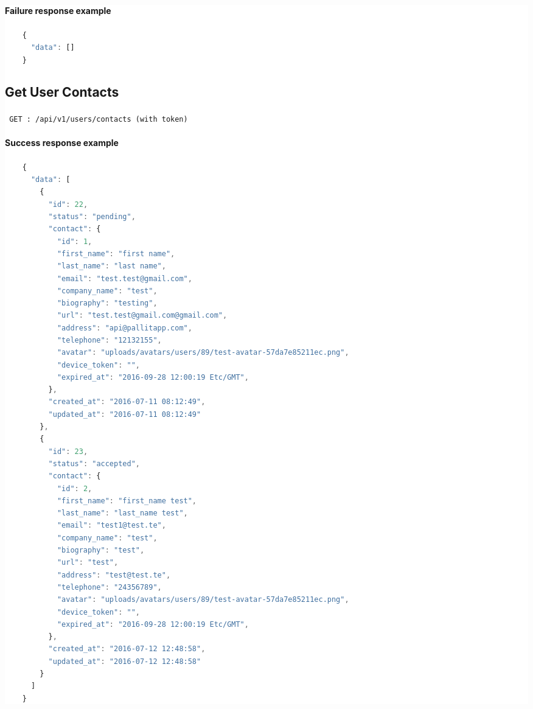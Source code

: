 #### Failure response example

```js
    {
      "data": []
    }
```    


##  Get User Contacts


```
 GET : /api/v1/users/contacts (with token)
```

#### Success response example

```js
    {
      "data": [
        {
          "id": 22,
          "status": "pending",
          "contact": {
            "id": 1,
            "first_name": "first name",
            "last_name": "last name",
            "email": "test.test@gmail.com",
            "company_name": "test",
            "biography": "testing",
            "url": "test.test@gmail.com@gmail.com",
            "address": "api@pallitapp.com",
            "telephone": "12132155",
            "avatar": "uploads/avatars/users/89/test-avatar-57da7e85211ec.png",
            "device_token": "",
            "expired_at": "2016-09-28 12:00:19 Etc/GMT",
          },
          "created_at": "2016-07-11 08:12:49",
          "updated_at": "2016-07-11 08:12:49"
        },
        {
          "id": 23,
          "status": "accepted",
          "contact": {
            "id": 2,
            "first_name": "first_name test",
            "last_name": "last_name test",
            "email": "test1@test.te",
            "company_name": "test",
            "biography": "test",
            "url": "test",
            "address": "test@test.te",
            "telephone": "24356789",
            "avatar": "uploads/avatars/users/89/test-avatar-57da7e85211ec.png",
            "device_token": "",
            "expired_at": "2016-09-28 12:00:19 Etc/GMT",
          },
          "created_at": "2016-07-12 12:48:58",
          "updated_at": "2016-07-12 12:48:58"
        }
      ]
    }
```
